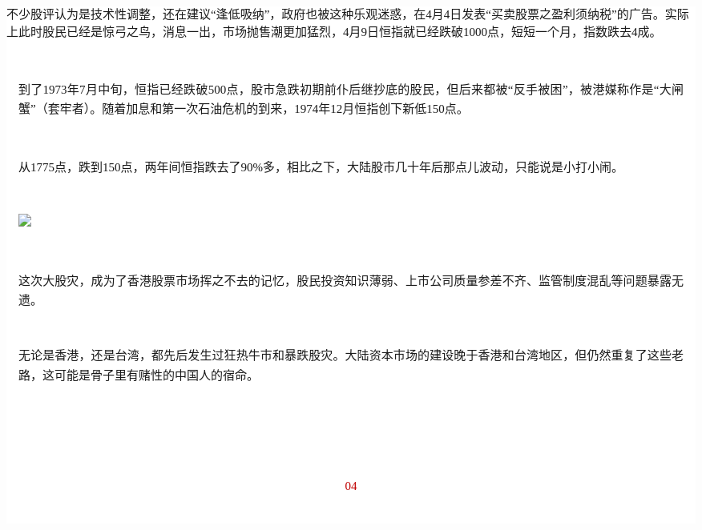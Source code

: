 <span style='font-size: 15px;font-family: "Microsoft YaHei", 微软雅黑;'>
             不少股评认为是技术性调整，还在建议“逢低吸纳”，政府也被这种乐观迷惑，在4月4日发表“买卖股票之盈利须纳税”的广告。实际上此时股民已经是惊弓之鸟，消息一出，市场抛售潮更加猛烈，4月9日恒指就已经跌破1000点，短短一个月，指数跌去4成。
            </span>
</p>
<p>
<br/>
</p>
<p style="line-height: 1.75em;margin: 5px 15px 10px;text-align: justify;">
<span style='font-size: 15px;font-family: "Microsoft YaHei", 微软雅黑;'>
             到了1973年7月中旬，恒指已经跌破500点，股市急跌初期前仆后继抄底的股民，但后来都被“反手被困”，被港媒称作是“大闸蟹”（套牢者）。随着加息和第一次石油危机的到来，1974年12月恒指创下新低150点。
            </span>
</p>
<p>
<br/>
</p>
<p style="line-height: 1.75em;margin: 5px 15px 10px;text-align: justify;">
<span style='font-size: 15px;font-family: "Microsoft YaHei", 微软雅黑;'>
             从1775点，跌到150点，两年间恒指跌去了90%多，相比之下，大陆股市几十年后那点儿波动，只能说是小打小闹。
            </span>
</p>
<p style="line-height: 1.75em;margin: 5px 15px 10px;text-align: justify;">
<br/>
</p>
<p style="line-height: 1.75em;margin: 5px 15px 10px;text-align: justify;">
<img class="" data-ratio="0.4601910828025478" data-src="" data-w="628" src="{{ '/img/6FudoaFVUAh6ia10twgK55ruHq2X2pRrR89AbXffPqXWsbRAzMvQibCvpNySbh2cgJu2mBdficK46hWEplpzj7uvA..png' | prepend: site.img | replace: '//','/' }}"/>
</p>
<p>
<br/>
</p>
<p style="line-height: 1.75em;margin: 5px 15px 10px;text-align: justify;">
<span style='font-size: 15px;font-family: "Microsoft YaHei", 微软雅黑;'>
             这次大股灾，成为了香港股票市场挥之不去的记忆，股民投资知识薄弱、上市公司质量参差不齐、监管制度混乱等问题暴露无遗。
            </span>
</p>
<p style="line-height: 1.75em;margin: 5px 15px 10px;text-align: justify;">
<br/>
</p>
<p style="line-height: 1.75em;margin: 5px 15px 10px;text-align: justify;">
<span style='font-size: 15px;font-family: "Microsoft YaHei", 微软雅黑;'>
             无论是香港，还是台湾，都先后发生过狂热牛市和暴跌股灾。大陆资本市场的建设晚于香港和台湾地区，但仍然重复了这些老路，这可能是骨子里有赌性的中国人的宿命。
            </span>
</p>
<p style="line-height: 1.75em;margin: 5px 15px 10px;text-align: justify;">
<br/>
</p>
<p style="line-height: 1.75em;margin: 5px 15px 10px;text-align: center;">
<br/>
</p>
<p style="line-height: 1.75em;margin: 5px 15px 10px;">
<br/>
</p>
<p style="line-height: 1.75em;margin: 5px 15px 10px;text-align: center;">
<span style='color: rgb(192, 0, 0);font-family: "Microsoft YaHei", 微软雅黑;font-size: 15px;text-align: center;'>
             04
            </span>
</p>
<p style="line-height: 1.75em;margin: 5px 15px 10px;text-align: justify;">
<br/>
</p>
<p style="line-height: 1.75em;margin: 5px 15px 10px;text-align: justify;">